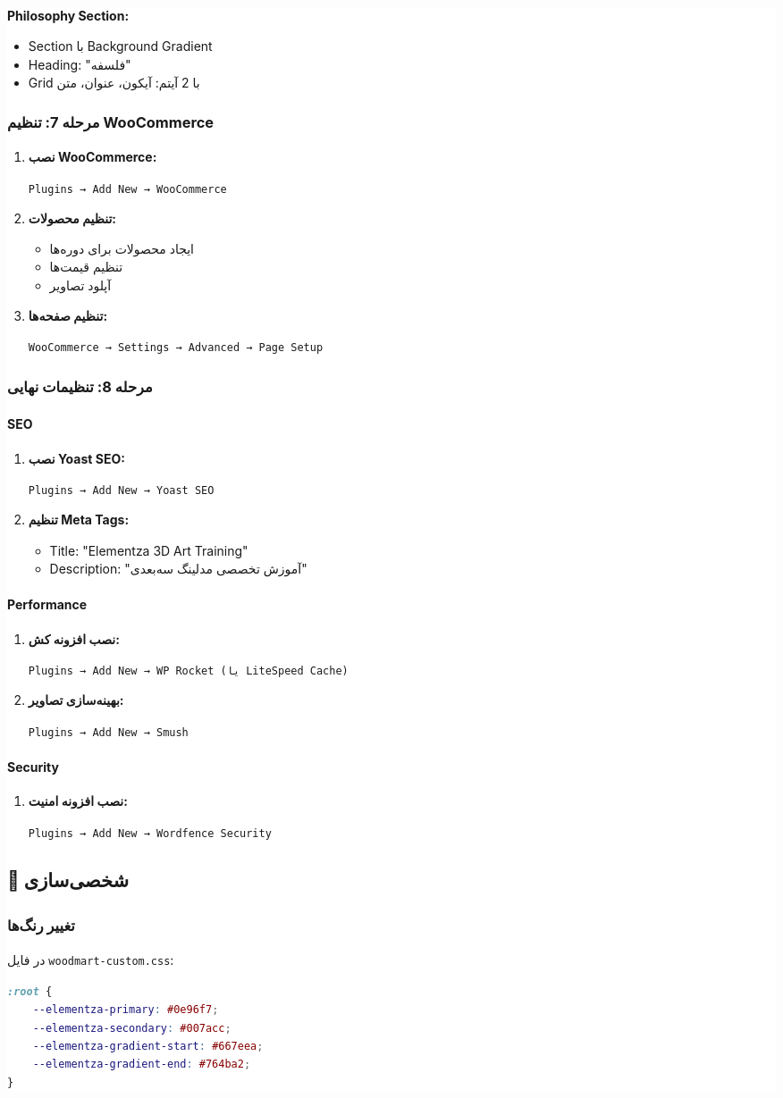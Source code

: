    **Philosophy Section:**
   - Section با Background Gradient
   - Heading: "فلسفه"
   - Grid با 2 آیتم: آیکون، عنوان، متن

### مرحله 7: تنظیم WooCommerce

1. **نصب WooCommerce:**
   ```
   Plugins → Add New → WooCommerce
   ```

2. **تنظیم محصولات:**
   - ایجاد محصولات برای دوره‌ها
   - تنظیم قیمت‌ها
   - آپلود تصاویر

3. **تنظیم صفحه‌ها:**
   ```
   WooCommerce → Settings → Advanced → Page Setup
   ```

### مرحله 8: تنظیمات نهایی

#### SEO
1. **نصب Yoast SEO:**
   ```
   Plugins → Add New → Yoast SEO
   ```

2. **تنظیم Meta Tags:**
   - Title: "Elementza 3D Art Training"
   - Description: "آموزش تخصصی مدلینگ سه‌بعدی"

#### Performance
1. **نصب افزونه کش:**
   ```
   Plugins → Add New → WP Rocket (یا LiteSpeed Cache)
   ```

2. **بهینه‌سازی تصاویر:**
   ```
   Plugins → Add New → Smush
   ```

#### Security
1. **نصب افزونه امنیت:**
   ```
   Plugins → Add New → Wordfence Security
   ```

## 🎨 شخصی‌سازی

### تغییر رنگ‌ها
در فایل `woodmart-custom.css`:
```css
:root {
    --elementza-primary: #0e96f7;
    --elementza-secondary: #007acc;
    --elementza-gradient-start: #667eea;
    --elementza-gradient-end: #764ba2;
}
```
